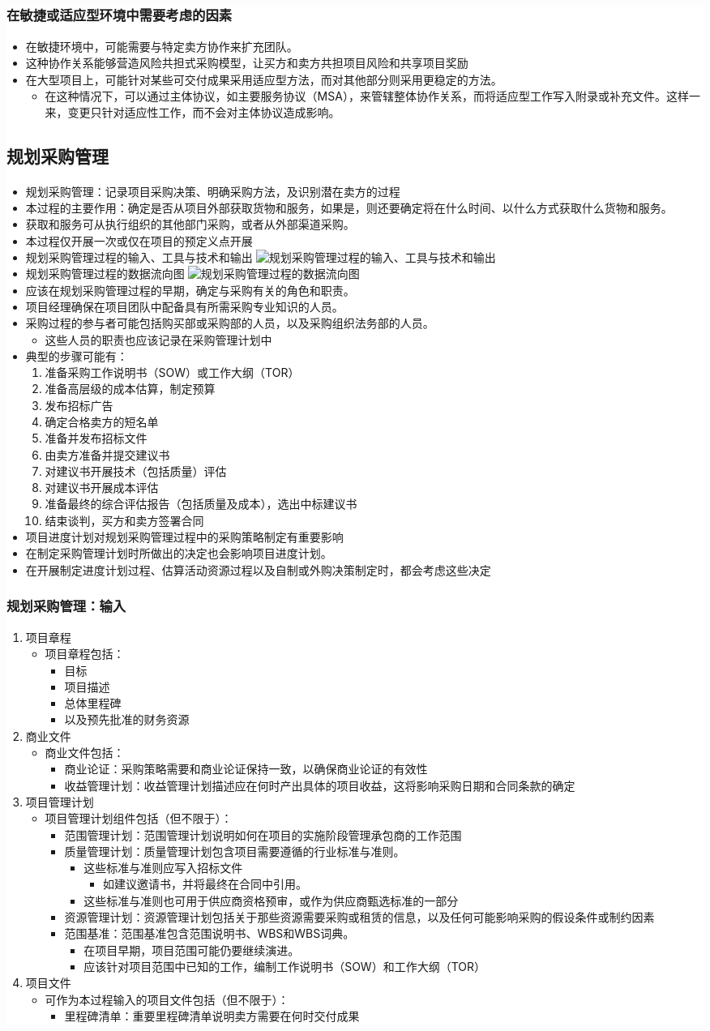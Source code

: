 ### 在敏捷或适应型环境中需要考虑的因素

- 在敏捷环境中，可能需要与特定卖方协作来扩充团队。
- 这种协作关系能够营造风险共担式采购模型，让买方和卖方共担项目风险和共享项目奖励
- 在大型项目上，可能针对某些可交付成果采用适应型方法，而对其他部分则采用更稳定的方法。
	- 在这种情况下，可以通过主体协议，如主要服务协议（MSA），来管辖整体协作关系，而将适应型工作写入附录或补充文件。这样一来，变更只针对适应性工作，而不会对主体协议造成影响。

## 规划采购管理

- 规划采购管理：记录项目采购决策、明确采购方法，及识别潜在卖方的过程
- 本过程的主要作用：确定是否从项目外部获取货物和服务，如果是，则还要确定将在什么时间、以什么方式获取什么货物和服务。
- 获取和服务可从执行组织的其他部门采购，或者从外部渠道采购。
- 本过程仅开展一次或仅在项目的预定义点开展
- 规划采购管理过程的输入、工具与技术和输出
	![规划采购管理过程的输入、工具与技术和输出](img/img-12-2.png)
- 规划采购管理过程的数据流向图
	![规划采购管理过程的数据流向图](img/img-12-3.png)
- 应该在规划采购管理过程的早期，确定与采购有关的角色和职责。
- 项目经理确保在项目团队中配备具有所需采购专业知识的人员。
- 采购过程的参与者可能包括购买部或采购部的人员，以及采购组织法务部的人员。
	- 这些人员的职责也应该记录在采购管理计划中
- 典型的步骤可能有：
	1. 准备采购工作说明书（SOW）或工作大纲（TOR）
	2. 准备高层级的成本估算，制定预算
	3. 发布招标广告
	4. 确定合格卖方的短名单
	5. 准备并发布招标文件
	6. 由卖方准备并提交建议书
	7. 对建议书开展技术（包括质量）评估
	8. 对建议书开展成本评估
	9. 准备最终的综合评估报告（包括质量及成本），选出中标建议书
	10. 结束谈判，买方和卖方签署合同
- 项目进度计划对规划采购管理过程中的采购策略制定有重要影响
- 在制定采购管理计划时所做出的决定也会影响项目进度计划。
- 在开展制定进度计划过程、估算活动资源过程以及自制或外购决策制定时，都会考虑这些决定

### 规划采购管理：输入

1. 项目章程
	- 项目章程包括：
		- 目标
		- 项目描述
		- 总体里程碑
		- 以及预先批准的财务资源
2. 商业文件
	- 商业文件包括：
		- 商业论证：采购策略需要和商业论证保持一致，以确保商业论证的有效性
		- 收益管理计划：收益管理计划描述应在何时产出具体的项目收益，这将影响采购日期和合同条款的确定
3. 项目管理计划
	- 项目管理计划组件包括（但不限于）：
		- 范围管理计划：范围管理计划说明如何在项目的实施阶段管理承包商的工作范围
		- 质量管理计划：质量管理计划包含项目需要遵循的行业标准与准则。
			- 这些标准与准则应写入招标文件
				- 如建议邀请书，并将最终在合同中引用。
			- 这些标准与准则也可用于供应商资格预审，或作为供应商甄选标准的一部分
		- 资源管理计划：资源管理计划包括关于那些资源需要采购或租赁的信息，以及任何可能影响采购的假设条件或制约因素
		- 范围基准：范围基准包含范围说明书、WBS和WBS词典。
			- 在项目早期，项目范围可能仍要继续演进。
			- 应该针对项目范围中已知的工作，编制工作说明书（SOW）和工作大纲（TOR）
4. 项目文件
	- 可作为本过程输入的项目文件包括（但不限于）：
		- 里程碑清单：重要里程碑清单说明卖方需要在何时交付成果